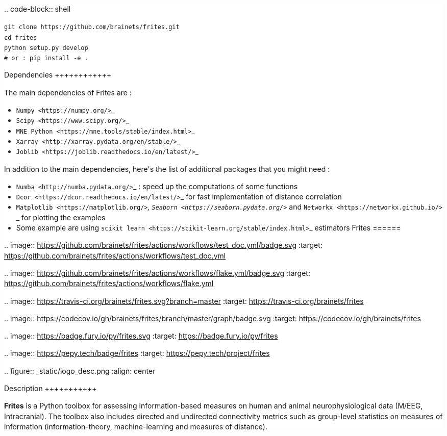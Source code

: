 .. code-block:: shell

    git clone https://github.com/brainets/frites.git
    cd frites
    python setup.py develop
    # or : pip install -e .

Dependencies
++++++++++++

The main dependencies of Frites are :

* `Numpy <https://numpy.org/>`_
* `Scipy <https://www.scipy.org/>`_
* `MNE Python <https://mne.tools/stable/index.html>`_
* `Xarray <http://xarray.pydata.org/en/stable/>`_
* `Joblib <https://joblib.readthedocs.io/en/latest/>`_

In addition to the main dependencies, here's the list of additional packages that you might need :

* `Numba <http://numba.pydata.org/>`_ : speed up the computations of some functions
* `Dcor <https://dcor.readthedocs.io/en/latest/>`_ for fast implementation of distance correlation
* `Matplotlib <https://matplotlib.org/>`_, `Seaborn <https://seaborn.pydata.org/>`_ and `Networkx <https://networkx.github.io/>`_ for plotting the examples
* Some example are using `scikit learn <https://scikit-learn.org/stable/index.html>`_ estimators
Frites
======

.. image:: https://github.com/brainets/frites/actions/workflows/test_doc.yml/badge.svg
    :target: https://github.com/brainets/frites/actions/workflows/test_doc.yml

.. image:: https://github.com/brainets/frites/actions/workflows/flake.yml/badge.svg
    :target: https://github.com/brainets/frites/actions/workflows/flake.yml

.. image:: https://travis-ci.org/brainets/frites.svg?branch=master
    :target: https://travis-ci.org/brainets/frites

.. image:: https://codecov.io/gh/brainets/frites/branch/master/graph/badge.svg
  :target: https://codecov.io/gh/brainets/frites

.. image:: https://badge.fury.io/py/frites.svg
    :target: https://badge.fury.io/py/frites

.. image:: https://pepy.tech/badge/frites
    :target: https://pepy.tech/project/frites



.. figure::  _static/logo_desc.png
    :align:  center


Description
+++++++++++

**Frites** is a Python toolbox for assessing information-based measures on human and animal neurophysiological data (M/EEG, Intracranial). The toolbox also includes directed and undirected connectivity metrics such as group-level statistics on measures of information (information-theory, machine-learning and measures of distance).
